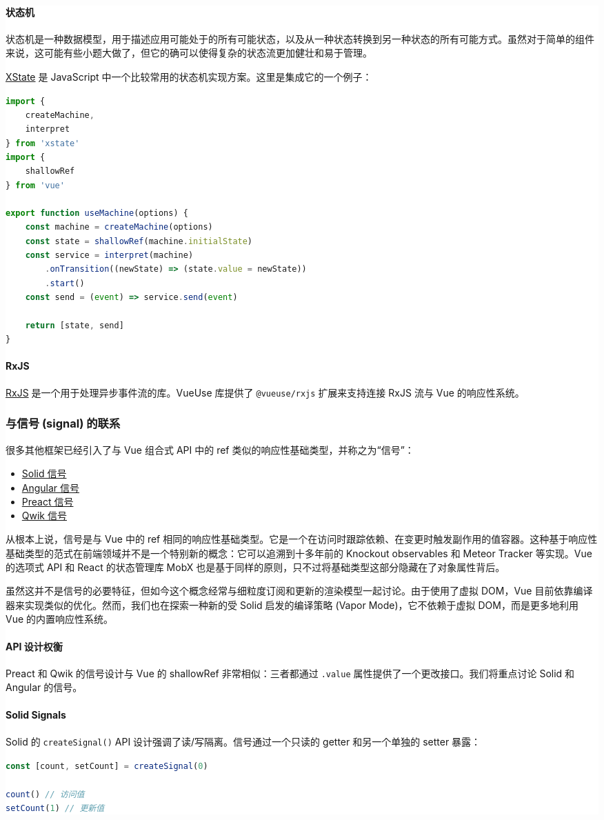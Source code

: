 #### 状态机​

状态机是一种数据模型，用于描述应用可能处于的所有可能状态，以及从一种状态转换到另一种状态的所有可能方式。虽然对于简单的组件来说，这可能有些小题大做了，但它的确可以使得复杂的状态流更加健壮和易于管理。

[XState](https://xstate.js.org/) 是 JavaScript 中一个比较常用的状态机实现方案。这里是集成它的一个例子：

```js
import {
    createMachine,
    interpret
} from 'xstate'
import {
    shallowRef
} from 'vue'

export function useMachine(options) {
    const machine = createMachine(options)
    const state = shallowRef(machine.initialState)
    const service = interpret(machine)
        .onTransition((newState) => (state.value = newState))
        .start()
    const send = (event) => service.send(event)

    return [state, send]
}
```

#### RxJS​

[RxJS](https://rxjs.dev/) 是一个用于处理异步事件流的库。VueUse 库提供了 `@vueuse/rxjs` 扩展来支持连接 RxJS 流与 Vue 的响应性系统。

### 与信号 (signal) 的联系​

很多其他框架已经引入了与 Vue 组合式 API 中的 ref 类似的响应性基础类型，并称之为“信号”：

* [Solid 信号](https://www.solidjs.com/docs/latest/api#createsignal)
* [Angular 信号](https://github.com/angular/angular/discussions/49090)
* [Preact 信号](https://preactjs.com/guide/v10/signals/)
* [Qwik 信号](https://qwik.builder.io/docs/components/state/#usesignal)

从根本上说，信号是与 Vue 中的 ref 相同的响应性基础类型。它是一个在访问时跟踪依赖、在变更时触发副作用的值容器。这种基于响应性基础类型的范式在前端领域并不是一个特别新的概念：它可以追溯到十多年前的 Knockout observables 和 Meteor Tracker 等实现。Vue 的选项式 API 和 React 的状态管理库 MobX 也是基于同样的原则，只不过将基础类型这部分隐藏在了对象属性背后。

虽然这并不是信号的必要特征，但如今这个概念经常与细粒度订阅和更新的渲染模型一起讨论。由于使用了虚拟 DOM，Vue 目前依靠编译器来实现类似的优化。然而，我们也在探索一种新的受 Solid 启发的编译策略 (Vapor Mode)，它不依赖于虚拟 DOM，而是更多地利用 Vue 的内置响应性系统。

#### API 设计权衡​

Preact 和 Qwik 的信号设计与 Vue 的 shallowRef 非常相似：三者都通过 `.value` 属性提供了一个更改接口。我们将重点讨论 Solid 和 Angular 的信号。

#### Solid Signals​

Solid 的 `createSignal()` API 设计强调了读/写隔离。信号通过一个只读的 getter 和另一个单独的 setter 暴露：

```js
const [count, setCount] = createSignal(0)

count() // 访问值
setCount(1) // 更新值
```
